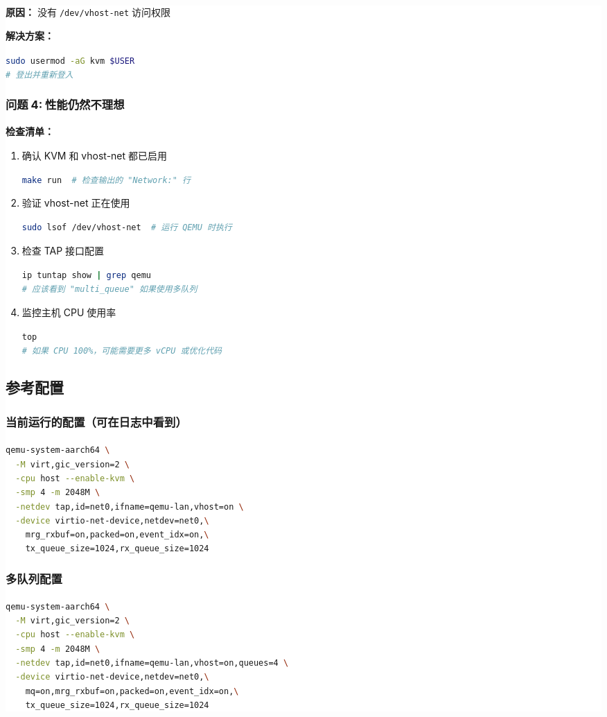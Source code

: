 **原因：** 没有 `/dev/vhost-net` 访问权限

**解决方案：**
```bash
sudo usermod -aG kvm $USER
# 登出并重新登入
```

### 问题 4: 性能仍然不理想

**检查清单：**
1. 确认 KVM 和 vhost-net 都已启用
   ```bash
   make run  # 检查输出的 "Network:" 行
   ```

2. 验证 vhost-net 正在使用
   ```bash
   sudo lsof /dev/vhost-net  # 运行 QEMU 时执行
   ```

3. 检查 TAP 接口配置
   ```bash
   ip tuntap show | grep qemu
   # 应该看到 "multi_queue" 如果使用多队列
   ```

4. 监控主机 CPU 使用率
   ```bash
   top
   # 如果 CPU 100%，可能需要更多 vCPU 或优化代码
   ```

## 参考配置

### 当前运行的配置（可在日志中看到）
```bash
qemu-system-aarch64 \
  -M virt,gic_version=2 \
  -cpu host --enable-kvm \
  -smp 4 -m 2048M \
  -netdev tap,id=net0,ifname=qemu-lan,vhost=on \
  -device virtio-net-device,netdev=net0,\
    mrg_rxbuf=on,packed=on,event_idx=on,\
    tx_queue_size=1024,rx_queue_size=1024
```

### 多队列配置
```bash
qemu-system-aarch64 \
  -M virt,gic_version=2 \
  -cpu host --enable-kvm \
  -smp 4 -m 2048M \
  -netdev tap,id=net0,ifname=qemu-lan,vhost=on,queues=4 \
  -device virtio-net-device,netdev=net0,\
    mq=on,mrg_rxbuf=on,packed=on,event_idx=on,\
    tx_queue_size=1024,rx_queue_size=1024
```
